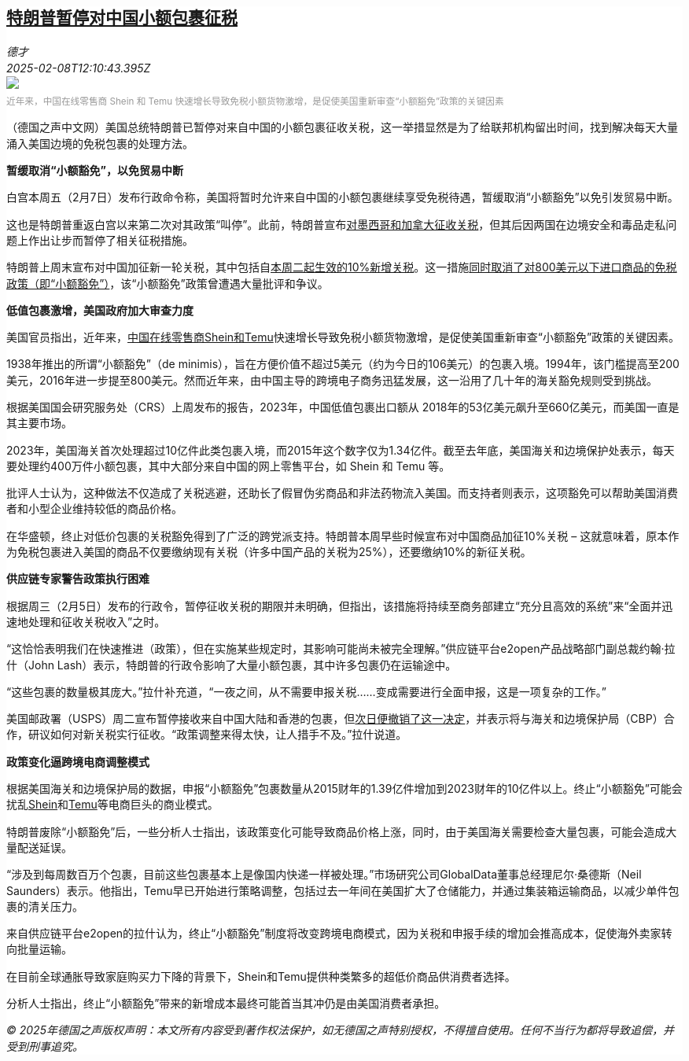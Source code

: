 
[特朗普暂停对中国小额包裹征税](https://www.dw.com/zh/%E7%89%B9%E6%9C%97%E6%99%AE%E6%9A%82%E5%81%9C%E5%AF%B9%E4%B8%AD%E5%9B%BD%E5%B0%8F%E9%A2%9D%E5%8C%85%E8%A3%B9%E5%BE%81%E7%A8%8E/a-71547651)
------

<div><i>  德才<br>2025-02-08T12:10:43.395Z</i></div><img src="https://images.weserv.nl/?url=static.dw.com/image/70649691_303.jpg" width="100%"><div><small style="color: #999;">近年来，中国在线零售商 Shein 和 Temu 快速增长导致免税小额货物激增，是促使美国重新审查“小额豁免”政策的关键因素</small></div><p>（德国之声中文网）美国总统<span data-id="69234616" data-type="AUTO_TOPIC" title="Automatische Themenseite">特朗普</span>已暂停对来自中国的小额包裹征收关税，这一举措显然是为了给联邦机构留出时间，找到解决每天大量涌入美国边境的免税包裹的处理方法。</p><p><strong>暂缓取消“小额豁免”，以免贸易中断</strong></p><p>白宫本周五（2月7日）发布行政命令称，美国将暂时允许来自中国的小额包裹继续享受免税待遇，暂缓取消“小额豁免”以免引发贸易中断。</p><p>这也是特朗普重返白宫以来第二次对其政策“叫停”。此前，特朗普宣布<a href="https://api.dw.com/api/detail/article/71485803" rel="ArticleRef">对墨西哥和加拿大征收关税</a>，但其后因两国在边境安全和毒品走私问题上作出让步而暂停了相关征税措施。</p><p>特朗普上周末宣布对中国加征新一轮关税，其中包括自<a href="https://api.dw.com/api/detail/article/71480551" rel="ArticleRef">本周二起生效的10%新增关税</a>。这一措施<a href="https://api.dw.com/api/detail/article/71337556" rel="ArticleRef">同时取消了对800美元以下进口商品的免税政策（即“小额豁免”）</a>，该“小额豁免”政策曾遭遇大量批评和争议。</p><p><strong>低值包裹激增，美国政府加大审查力度</strong></p><p>美国官员指出，近年来，<a href="https://api.dw.com/api/detail/article/71538555" rel="CommentRef">中国在线零售商Shein和Temu</a>快速增长导致免税小额货物激增，是促使美国重新审查“小额豁免”政策的关键因素。</p><p>1938年推出的所谓“小额豁免”（de minimis），旨在方便价值不超过5美元（约为今日的106美元）的包裹入境。1994年，该门槛提高至200美元，2016年进一步提至800美元。然而近年来，由中国主导的跨境电子商务迅猛发展，这一沿用了几十年的海关豁免规则受到挑战。</p><p>根据美国国会研究服务处（CRS）上周发布的报告，2023年，中国低值包裹出口额从 2018年的53亿美元飙升至660亿美元，而美国一直是其主要市场。</p><p>2023年，美国海关首次处理超过10亿件此类包裹入境，而2015年这个数字仅为1.34亿件。截至去年底，美国海关和边境保护处表示，每天要处理约400万件小额包裹，其中大部分来自中国的网上零售平台，如 Shein 和 Temu 等。</p><p>批评人士认为，这种做法不仅造成了关税逃避，还助长了假冒伪劣商品和非法药物流入美国。而支持者则表示，这项豁免可以帮助美国消费者和小型企业维持较低的商品价格。</p><p>在华盛顿，终止对低价包裹的关税豁免得到了广泛的跨党派支持。特朗普本周早些时候宣布对中国商品加征10%关税 – 这就意味着，原本作为免税包裹进入美国的商品不仅要缴纳现有关税（许多中国产品的关税为25%），还要缴纳10%的新征关税。</p><p><strong>供应链专家警告政策执行困难</strong></p><p>根据周三（2月5日）发布的行政令，暂停征收关税的期限并未明确，但指出，该措施将持续至商务部建立“充分且高效的系统”来“全面并迅速地处理和征收关税收入”之时。</p><p>“这恰恰表明我们在快速推进（政策），但在实施某些规定时，其影响可能尚未被完全理解。”供应链平台e2open产品战略部门副总裁约翰·拉什（John Lash）表示，特朗普的行政令影响了大量小额包裹，其中许多包裹仍在运输途中。</p><p>“这些包裹的数量极其庞大。”拉什补充道，“一夜之间，从不需要申报关税……变成需要进行全面申报，这是一项复杂的工作。”</p><p>美国邮政署（USPS）周二宣布暂停接收来自中国大陆和香港的包裹，但<a href="https://api.dw.com/api/detail/article/71520424" rel="ArticleRef">次日便撤销了这一决定</a>，并表示将与海关和边境保护局（CBP）合作，研议如何对新关税实行征收。“政策调整来得太快，让人措手不及。”拉什说道。</p><p><strong>政策变化逼跨境电商调整模式 </strong></p><p>根据美国海关和边境保护局的数据，申报“小额豁免”包裹数量从2015财年的1.39亿件增加到2023财年的10亿件以上。终止“小额豁免”可能会扰乱<a href="https://api.dw.com/api/detail/article/71530359" rel="ArticleRef">Shein</a>和<a href="https://api.dw.com/api/detail/article/70471627" rel="ArticleRef">Temu</a>等电商巨头的商业模式。</p><p>特朗普废除“小额豁免”后，一些分析人士指出，该政策变化可能导致商品价格上涨，同时，由于美国海关需要检查大量包裹，可能会造成大量配送延误。</p><p>“涉及到每周数百万个包裹，目前这些包裹基本上是像国内快递一样被处理。”市场研究公司GlobalData董事总经理尼尔·桑德斯（Neil Saunders）表示。他指出，Temu早已开始进行策略调整，包括过去一年间在美国扩大了仓储能力，并通过集装箱运输商品，以减少单件包裹的清关压力。</p><p>来自供应链平台e2open的拉什认为，终止“小额豁免”制度将改变跨境电商模式，因为关税和申报手续的增加会推高成本，促使海外卖家转向批量运输。</p><p>在目前全球通胀导致家庭购买力下降的背景下，Shein和Temu提供种类繁多的超低价商品供消费者选择。</p><p>分析人士指出，终止“小额豁免”带来的新增成本最终可能首当其冲仍是由美国消费者承担。</p><p><em>© 2025年德国之声版权声明：本文所有内容受到著作权法保护，如无德国之声特别授权，不得擅自使用。任何不当行为都将导致追偿，并受到刑事追究。</em></p>

